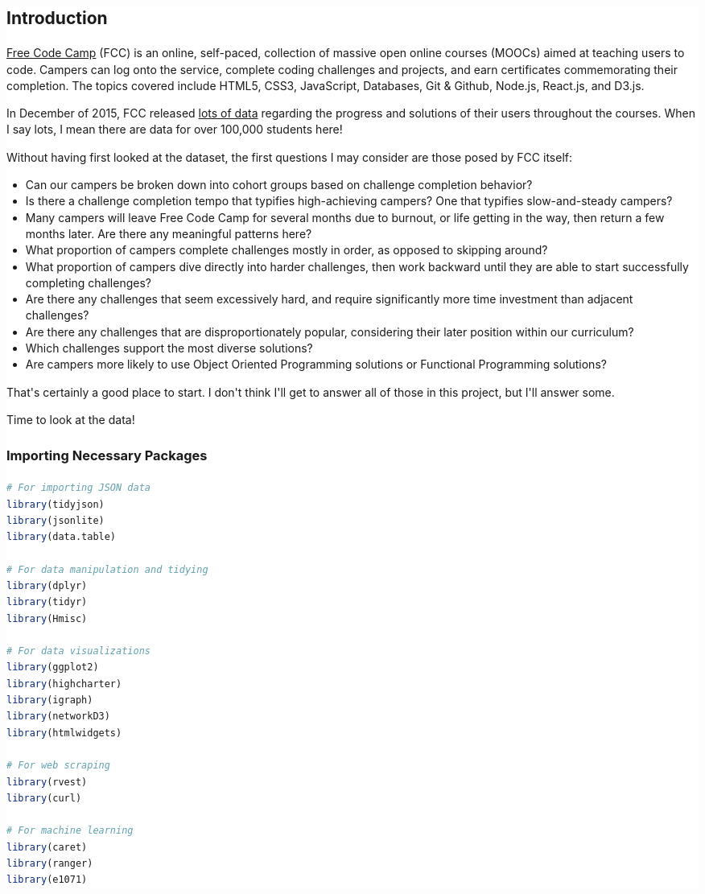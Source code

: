 Introduction
------------

[Free Code Camp](https://www.freecodecamp.com/) (FCC) is an online, self-paced, collection of massive open online courses (MOOCs) aimed at teaching users to code. Campers can log onto the service, complete coding challenges and projects, and earn certificates commemorating their completion. The topics covered include HTML5, CSS3, JavaScript, Databases, Git & Github, Node.js, React.js, and D3.js.

In December of 2015, FCC released [lots of data](https://medium.freecodecamp.com/free-code-camp-christmas-special-giving-the-gift-of-data-6ecbf0313d62#.ibujuvlhc) regarding the progress and solutions of their users throughout the courses. When I say lots, I mean there are data for over 100,000 students here!

Without having first looked at the dataset, the first questions I may consider are those posed by FCC itself:

-   Can our campers be broken down into cohort groups based on challenge completion behavior?
-   Is there a challenge completion tempo that typifies high-achieving campers? One that typifies slow-and-steady campers?
-   Many campers will leave Free Code Camp for several months due to burnout, or life getting in the way, then return a few months later. Are there any meaningful patterns here?
-   What proportion of campers complete challenges mostly in order, as opposed to skipping around?
-   What proportion of campers dive directly into harder challenges, then work backward until they are able to start successfully completing challenges?
-   Are there any challenges that seem excessively hard, and require significantly more time investment than adjacent challenges?
-   Are there any challenges that are disproportionately popular, considering their later position within our curriculum?
-   Which challenges support the most diverse solutions?
-   Are campers more likely to use Object Oriented Programming solutions or Functional Programming solutions?

That's certainly a good place to start. I don't think I'll get to answer all of those in this project, but I'll answer some.

Time to look at the data!

### Importing Necessary Packages

``` r
# For importing JSON data
library(tidyjson)
library(jsonlite)
library(data.table)

# For data manipulation and tidying
library(dplyr)
library(tidyr)
library(Hmisc)

# For data visualizations
library(ggplot2)
library(highcharter)
library(igraph)
library(networkD3)
library(htmlwidgets)

# For web scraping
library(rvest)
library(curl)

# For machine learning
library(caret)
library(ranger)
library(e1071)
```
